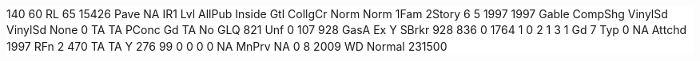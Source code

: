 140	60	RL	65	15426	Pave	NA	IR1	Lvl	AllPub	Inside	Gtl	CollgCr	Norm	Norm	1Fam	2Story	6	5	1997	1997	Gable	CompShg	VinylSd	VinylSd	None	0	TA	TA	PConc	Gd	TA	No	GLQ	821	Unf	0	107	928	GasA	Ex	Y	SBrkr	928	836	0	1764	1	0	2	1	3	1	Gd	7	Typ	0	NA	Attchd	1997	RFn	2	470	TA	TA	Y	276	99	0	0	0	0	NA	MnPrv	NA	0	8	2009	WD	Normal	231500
